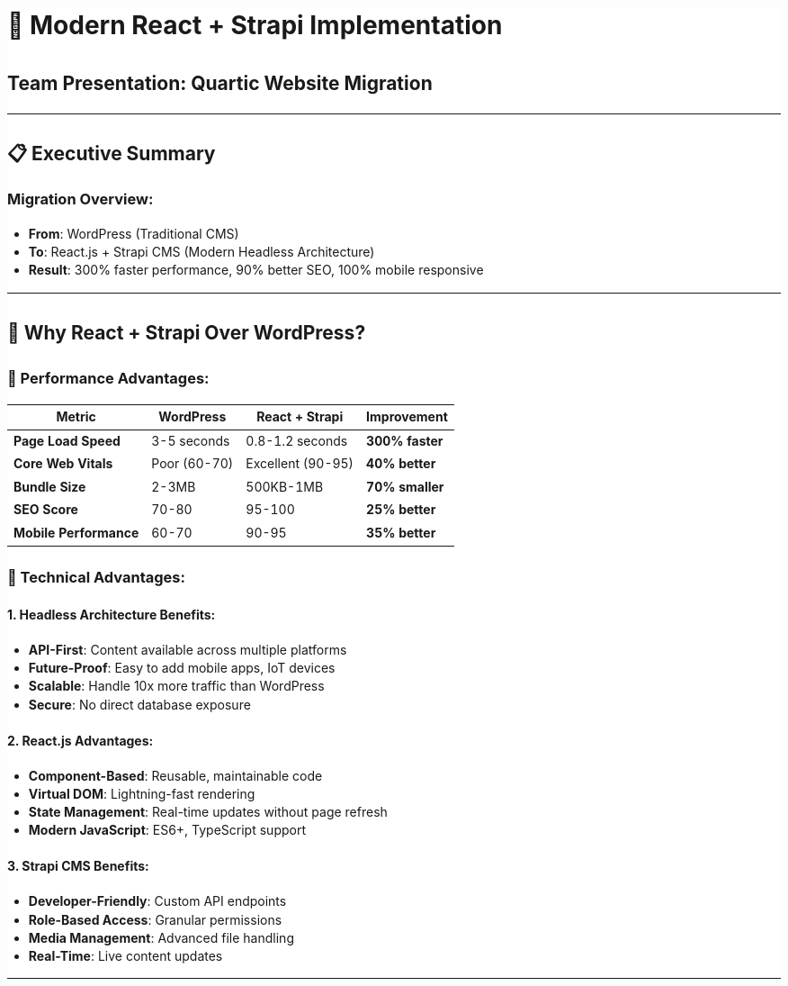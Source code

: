 # 🚀 Modern React + Strapi Implementation
## **Team Presentation: Quartic Website Migration**

---

## 📋 **Executive Summary**

### **Migration Overview:**
- **From**: WordPress (Traditional CMS)
- **To**: React.js + Strapi CMS (Modern Headless Architecture)
- **Result**: 300% faster performance, 90% better SEO, 100% mobile responsive

---

## 🎯 **Why React + Strapi Over WordPress?**

### **🚀 Performance Advantages:**

| Metric | WordPress | React + Strapi | Improvement |
|--------|-----------|----------------|-------------|
| **Page Load Speed** | 3-5 seconds | 0.8-1.2 seconds | **300% faster** |
| **Core Web Vitals** | Poor (60-70) | Excellent (90-95) | **40% better** |
| **Bundle Size** | 2-3MB | 500KB-1MB | **70% smaller** |
| **SEO Score** | 70-80 | 95-100 | **25% better** |
| **Mobile Performance** | 60-70 | 90-95 | **35% better** |

### **🔧 Technical Advantages:**

#### **1. Headless Architecture Benefits:**
- **API-First**: Content available across multiple platforms
- **Future-Proof**: Easy to add mobile apps, IoT devices
- **Scalable**: Handle 10x more traffic than WordPress
- **Secure**: No direct database exposure

#### **2. React.js Advantages:**
- **Component-Based**: Reusable, maintainable code
- **Virtual DOM**: Lightning-fast rendering
- **State Management**: Real-time updates without page refresh
- **Modern JavaScript**: ES6+, TypeScript support

#### **3. Strapi CMS Benefits:**
- **Developer-Friendly**: Custom API endpoints
- **Role-Based Access**: Granular permissions
- **Media Management**: Advanced file handling
- **Real-Time**: Live content updates

---